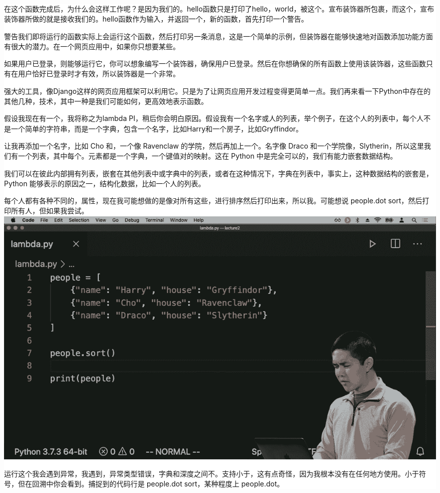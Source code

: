 在这个函数完成后，为什么会这样工作呢？是因为我们的。hello函数只是打印了hello，world，被这个。宣布装饰器所包裹，而这个，宣布装饰器所做的就是接收我们的。hello函数作为输入，并返回一个，新的函数，首先打印一个警告。

警告我们即将运行的函数实际上会运行这个函数，然后打印另一条消息，这是一个简单的示例，但装饰器在能够快速地对函数添加功能方面有很大的潜力。在一个网页应用中，如果你只想要某些。

如果用户已登录，则能够运行它，你可以想象编写一个装饰器，确保用户已登录。然后在你想确保的所有函数上使用该装饰器，这些函数只有在用户恰好已登录时才有效，所以装饰器是一个非常。

强大的工具，像Django这样的网页应用框架可以利用它。只是为了让网页应用开发过程变得更简单一点。我们再来看一下Python中存在的其他几种，技术，其中一种是我们可能如何，更高效地表示函数。

假设我现在有一个，我将称之为lambda PI，稍后你会明白原因。假设我有一个名字或人的列表，举个例子，在这个人的列表中，每个人不是一个简单的字符串，而是一个字典，包含一个名字，比如Harry和一个房子，比如Gryffindor。

让我再添加一个名字，比如 Cho 和，一个像 Ravenclaw 的学院，然后再加上一个。名字像 Draco 和一个学院像，Slytherin，所以这里我们有一个列表，其中每个。元素都是一个字典，一个键值对的映射。这在 Python 中是完全可以的，我们有能力嵌套数据结构。

我们可以在彼此内部拥有列表，嵌套在其他列表中或字典中的列表，或者在这种情况下，字典在列表中，事实上，这种数据结构的嵌套是，Python 能够表示的原因之一，结构化数据，比如一个人的列表。

每个人都有各种不同的，属性，现在我可能想做的是像对所有这些，进行排序然后打印出来，所以我。可能想说 people.dot sort，然后打印所有人，但如果我尝试。![](img/84f93f161fd860c9cc985c69f11fc8e7_25.png)

运行这个我会遇到异常，我遇到，异常类型错误，字典和深度之间不。支持小于，这有点奇怪，因为我根本没有在任何地方使用。小于符号，但在回溯中你会看到。捕捉到的代码行是 people.dot sort，某种程度上 people.dot。
